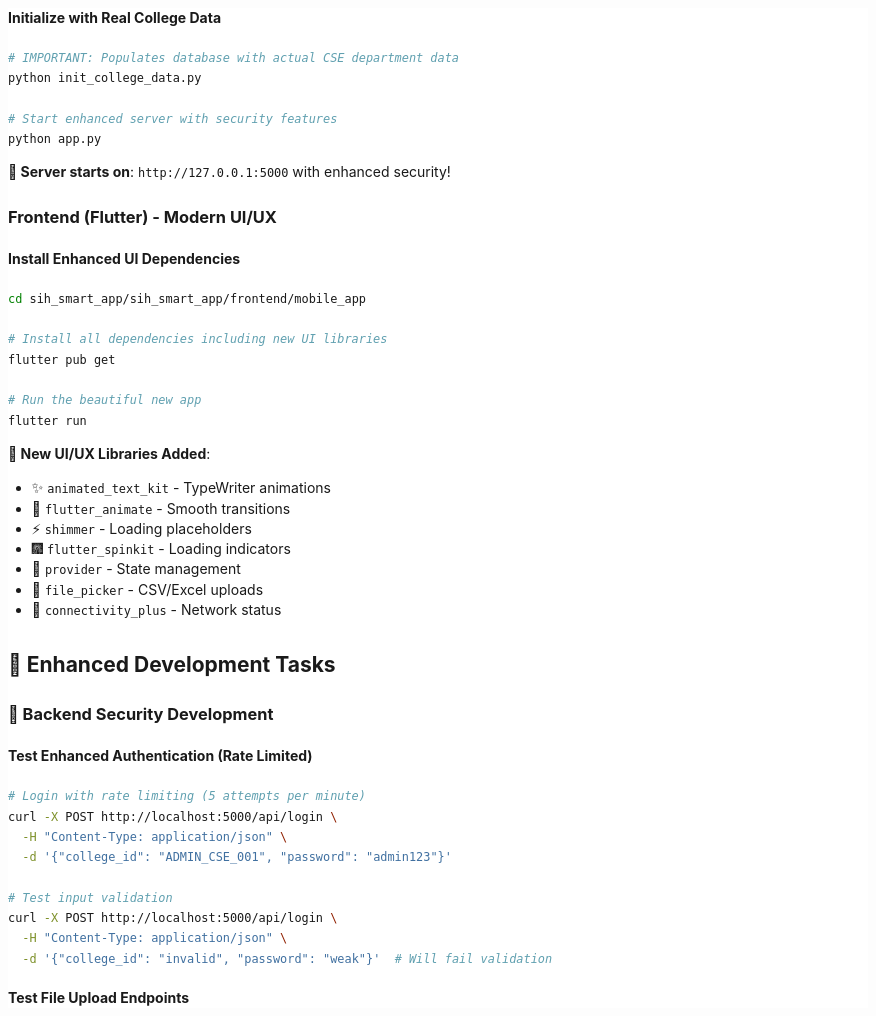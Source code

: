 #### Initialize with Real College Data

```bash
# IMPORTANT: Populates database with actual CSE department data
python init_college_data.py

# Start enhanced server with security features
python app.py
```

**🎉 Server starts on**: `http://127.0.0.1:5000` with enhanced security!

### Frontend (Flutter) - Modern UI/UX

#### Install Enhanced UI Dependencies

```bash
cd sih_smart_app/sih_smart_app/frontend/mobile_app

# Install all dependencies including new UI libraries
flutter pub get

# Run the beautiful new app
flutter run
```

**🎨 New UI/UX Libraries Added**:
- ✨ `animated_text_kit` - TypeWriter animations
- 🎨 `flutter_animate` - Smooth transitions  
- ⚡ `shimmer` - Loading placeholders
- 🎆 `flutter_spinkit` - Loading indicators
- 📏 `provider` - State management
- 📁 `file_picker` - CSV/Excel uploads
- 🔗 `connectivity_plus` - Network status

## 🔧 Enhanced Development Tasks

### 🔐 Backend Security Development

#### Test Enhanced Authentication (Rate Limited)

```bash
# Login with rate limiting (5 attempts per minute)
curl -X POST http://localhost:5000/api/login \
  -H "Content-Type: application/json" \
  -d '{"college_id": "ADMIN_CSE_001", "password": "admin123"}'

# Test input validation
curl -X POST http://localhost:5000/api/login \
  -H "Content-Type: application/json" \
  -d '{"college_id": "invalid", "password": "weak"}'  # Will fail validation
```

#### Test File Upload Endpoints
